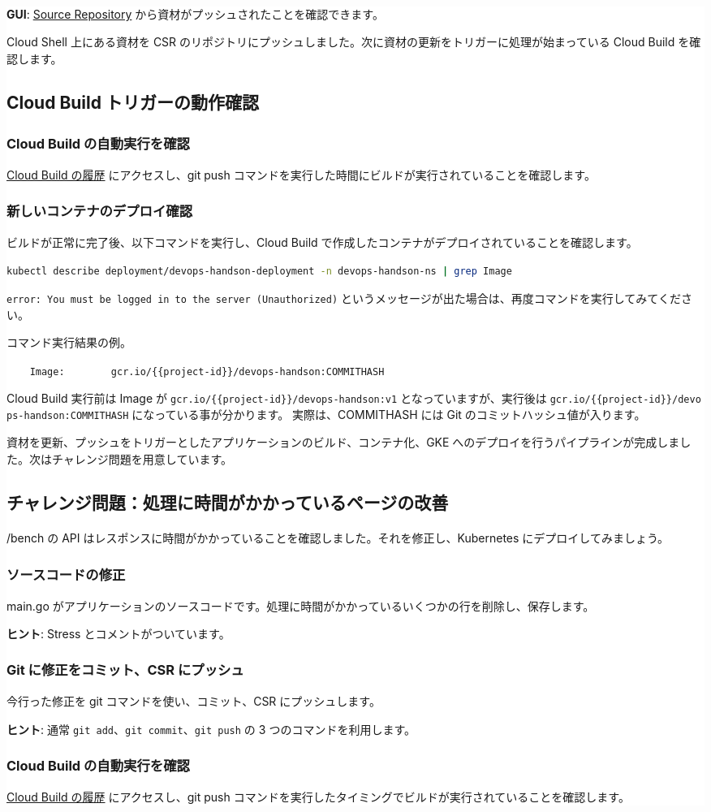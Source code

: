 **GUI**: [Source Repository](https://source.cloud.google.com/{{project-id}}/devops-handson) から資材がプッシュされたことを確認できます。

<walkthrough-footnote>Cloud Shell 上にある資材を CSR のリポジトリにプッシュしました。次に資材の更新をトリガーに処理が始まっている Cloud Build を確認します。</walkthrough-footnote>

## Cloud Build トリガーの動作確認

### Cloud Build の自動実行を確認

[Cloud Build の履歴](https://console.cloud.google.com/cloud-build/builds?project={{project-id}}) にアクセスし、git push コマンドを実行した時間にビルドが実行されていることを確認します。

### 新しいコンテナのデプロイ確認

ビルドが正常に完了後、以下コマンドを実行し、Cloud Build で作成したコンテナがデプロイされていることを確認します。

```bash
kubectl describe deployment/devops-handson-deployment -n devops-handson-ns | grep Image
```

`error: You must be logged in to the server (Unauthorized)` というメッセージが出た場合は、再度コマンドを実行してみてください。

コマンド実行結果の例。

```
    Image:        gcr.io/{{project-id}}/devops-handson:COMMITHASH
```

Cloud Build 実行前は Image が `gcr.io/{{project-id}}/devops-handson:v1` となっていますが、実行後は `gcr.io/{{project-id}}/devops-handson:COMMITHASH` になっている事が分かります。
実際は、COMMITHASH には Git のコミットハッシュ値が入ります。

<walkthrough-footnote>資材を更新、プッシュをトリガーとしたアプリケーションのビルド、コンテナ化、GKE へのデプロイを行うパイプラインが完成しました。次はチャレンジ問題を用意しています。</walkthrough-footnote>

## チャレンジ問題：処理に時間がかかっているページの改善

/bench の API はレスポンスに時間がかかっていることを確認しました。それを修正し、Kubernetes にデプロイしてみましょう。

### ソースコードの修正

main.go がアプリケーションのソースコードです。処理に時間がかかっているいくつかの行を削除し、保存します。

**ヒント**: Stress とコメントがついています。

### Git に修正をコミット、CSR にプッシュ

今行った修正を git コマンドを使い、コミット、CSR にプッシュします。

**ヒント**: 通常 `git add`、`git commit`、`git push` の 3 つのコマンドを利用します。

### Cloud Build の自動実行を確認

[Cloud Build の履歴](https://console.cloud.google.com/cloud-build/builds?project={{project-id}}) にアクセスし、git push コマンドを実行したタイミングでビルドが実行されていることを確認します。

